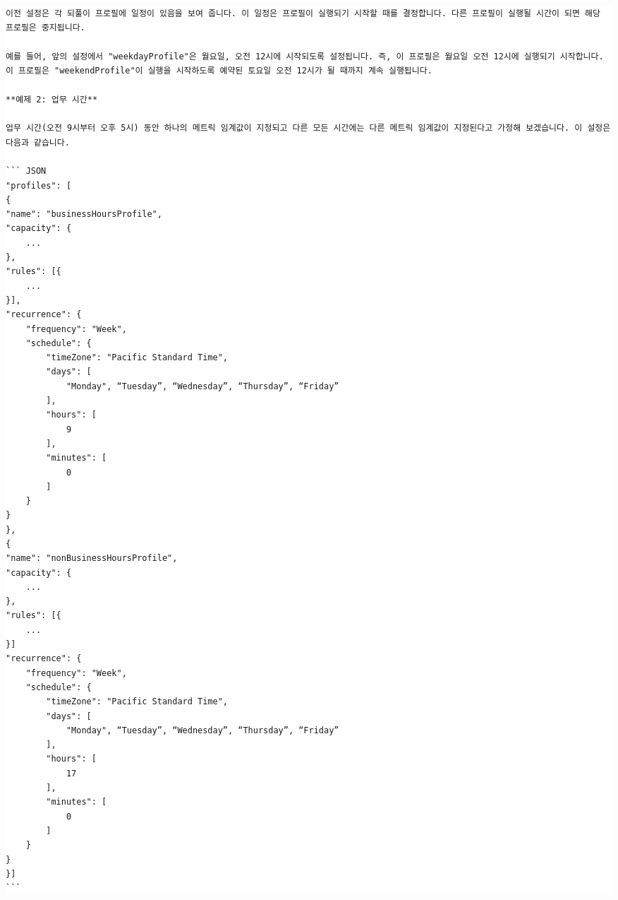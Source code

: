     이전 설정은 각 되풀이 프로필에 일정이 있음을 보여 줍니다. 이 일정은 프로필이 실행되기 시작할 때를 결정합니다. 다른 프로필이 실행될 시간이 되면 해당 프로필은 중지됩니다.

    예를 들어, 앞의 설정에서 "weekdayProfile"은 월요일, 오전 12시에 시작되도록 설정됩니다. 즉, 이 프로필은 월요일 오전 12시에 실행되기 시작합니다. 이 프로필은 "weekendProfile"이 실행을 시작하도록 예약된 토요일 오전 12시가 될 때까지 계속 실행됩니다.

    **예제 2: 업무 시간**
    
    업무 시간(오전 9시부터 오후 5시) 동안 하나의 메트릭 임계값이 지정되고 다른 모든 시간에는 다른 메트릭 임계값이 지정된다고 가정해 보겠습니다. 이 설정은 다음과 같습니다.
    
    ``` JSON
    "profiles": [
    {
    "name": "businessHoursProfile",
    "capacity": {
        ...
    },
    "rules": [{
        ...
    }],
    "recurrence": {
        "frequency": "Week",
        "schedule": {
            "timeZone": "Pacific Standard Time",
            "days": [
                "Monday", “Tuesday”, “Wednesday”, “Thursday”, “Friday”
            ],
            "hours": [
                9
            ],
            "minutes": [
                0
            ]
        }
    }
    },
    {
    "name": "nonBusinessHoursProfile",
    "capacity": {
        ...
    },
    "rules": [{
        ...
    }]
    "recurrence": {
        "frequency": "Week",
        "schedule": {
            "timeZone": "Pacific Standard Time",
            "days": [
                "Monday", “Tuesday”, “Wednesday”, “Thursday”, “Friday”
            ],
            "hours": [
                17
            ],
            "minutes": [
                0
            ]
        }
    }
    }]
    ```
    